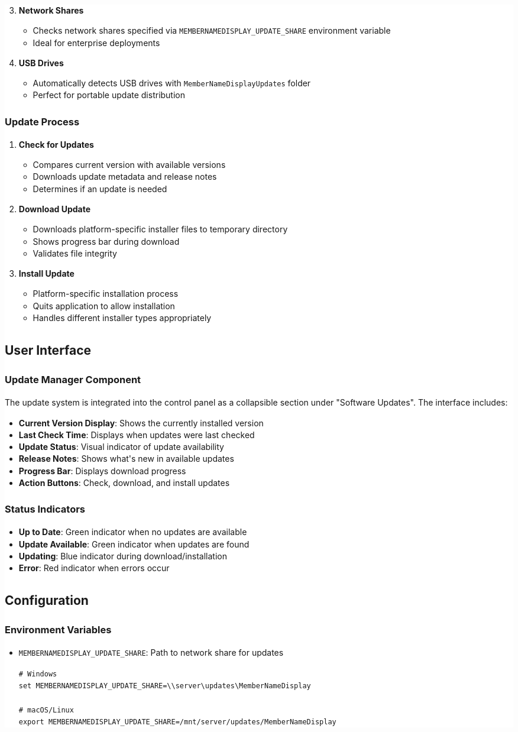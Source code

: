 3. **Network Shares**
   - Checks network shares specified via `MEMBERNAMEDISPLAY_UPDATE_SHARE` environment variable
   - Ideal for enterprise deployments

4. **USB Drives**
   - Automatically detects USB drives with `MemberNameDisplayUpdates` folder
   - Perfect for portable update distribution

### Update Process

1. **Check for Updates**
   - Compares current version with available versions
   - Downloads update metadata and release notes
   - Determines if an update is needed

2. **Download Update**
   - Downloads platform-specific installer files to temporary directory
   - Shows progress bar during download
   - Validates file integrity

3. **Install Update**
   - Platform-specific installation process
   - Quits application to allow installation
   - Handles different installer types appropriately

## User Interface

### Update Manager Component

The update system is integrated into the control panel as a collapsible section under "Software Updates". The interface includes:

- **Current Version Display**: Shows the currently installed version
- **Last Check Time**: Displays when updates were last checked
- **Update Status**: Visual indicator of update availability
- **Release Notes**: Shows what's new in available updates
- **Progress Bar**: Displays download progress
- **Action Buttons**: Check, download, and install updates

### Status Indicators

- **Up to Date**: Green indicator when no updates are available
- **Update Available**: Green indicator when updates are found
- **Updating**: Blue indicator during download/installation
- **Error**: Red indicator when errors occur

## Configuration

### Environment Variables

- `MEMBERNAMEDISPLAY_UPDATE_SHARE`: Path to network share for updates
  ```
  # Windows
  set MEMBERNAMEDISPLAY_UPDATE_SHARE=\\server\updates\MemberNameDisplay
  
  # macOS/Linux
  export MEMBERNAMEDISPLAY_UPDATE_SHARE=/mnt/server/updates/MemberNameDisplay
  ```
